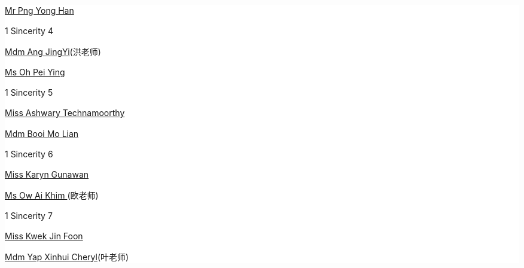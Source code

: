 </td>
<td rowspan="1" colspan="1">
<p><a href="mailto:png_yong_han@moe.edu.sg" rel="noopener nofollow" target="_blank">Mr Png Yong Han</a>
</p>
</td>
</tr>
<tr>
<td rowspan="1" colspan="1">
<p>1 Sincerity 4</p>
</td>
<td rowspan="1" colspan="1">
<p><a href="mailto:ang_jingyi@moe.edu.sg" rel="noopener nofollow" target="_blank">Mdm Ang JingYi</a>(洪老师)</p>
</td>
<td rowspan="1" colspan="1">
<p><a href="mailto:oh_pei_ying@moe.edu.sg" rel="noopener nofollow" target="_blank">Ms Oh Pei Ying</a>
</p>
</td>
</tr>
<tr>
<td rowspan="1" colspan="1">
<p>1 Sincerity 5</p>
</td>
<td rowspan="1" colspan="1">
<p><a href="mailto:technamoorthy_ashwary@moe.edu.sg" rel="noopener noreferrer nofollow" target="_blank">Miss Ashwary Technamoorthy</a>
</p>
</td>
<td rowspan="1" colspan="1">
<p><a href="mailto:booi_mo_lian@moe.edu.sg" rel="noopener noreferrer nofollow" target="_blank">Mdm Booi Mo Lian</a>
</p>
</td>
</tr>
<tr>
<td rowspan="1" colspan="1">
<p>1 Sincerity 6</p>
</td>
<td rowspan="1" colspan="1">
<p><a href="mailto:karyn_gunawan@moe.edu.sg" rel="noopener noreferrer nofollow" target="_blank">Miss Karyn Gunawan</a>
</p>
</td>
<td rowspan="1" colspan="1">
<p><a href="mailto:ow_ai_khim@moe.edu.sg" rel="noopener noreferrer nofollow" target="_blank">Ms Ow Ai Khim </a>(欧老师)</p>
</td>
</tr>
<tr>
<td rowspan="1" colspan="1">
<p>1 Sincerity 7</p>
</td>
<td rowspan="1" colspan="1">
<p><a href="mailto:kwek_jin_foon@moe.edu.sg" rel="noopener nofollow" target="_blank">Miss Kwek Jin Foon</a>
</p>
</td>
<td rowspan="1" colspan="1">
<p><a href="mailto:cheryl_yap_xinhui@moe.edu.sg" rel="noopener nofollow" target="_blank">Mdm Yap Xinhui Cheryl</a>(叶老师)</p>
</td>
</tr>